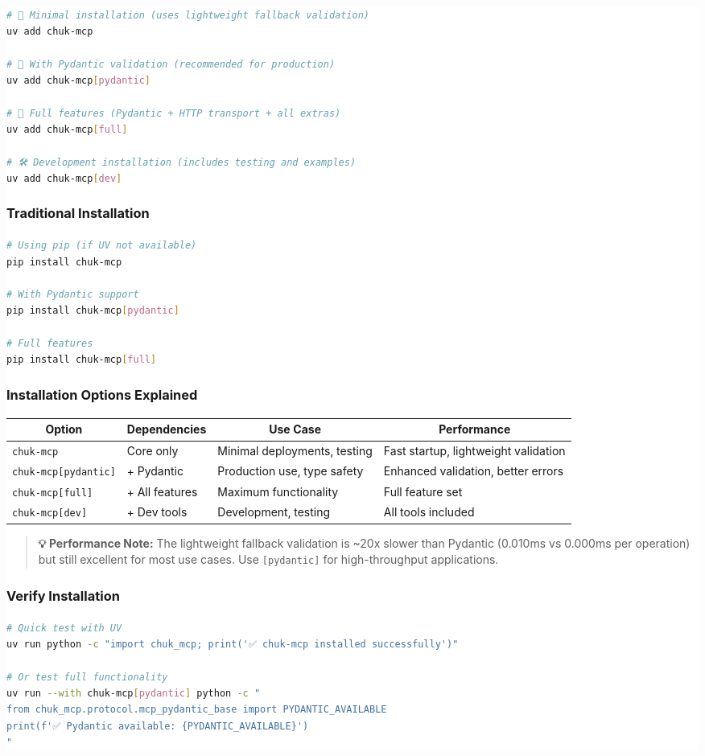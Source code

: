 ```bash
# 🚀 Minimal installation (uses lightweight fallback validation)
uv add chuk-mcp

# 🔧 With Pydantic validation (recommended for production)
uv add chuk-mcp[pydantic]

# 🌟 Full features (Pydantic + HTTP transport + all extras)
uv add chuk-mcp[full]

# 🛠️ Development installation (includes testing and examples)
uv add chuk-mcp[dev]
```

### Traditional Installation

```bash
# Using pip (if UV not available)
pip install chuk-mcp

# With Pydantic support
pip install chuk-mcp[pydantic]

# Full features
pip install chuk-mcp[full]
```

### Installation Options Explained

| Option | Dependencies | Use Case | Performance |
|--------|-------------|----------|-------------|
| `chuk-mcp` | Core only | Minimal deployments, testing | Fast startup, lightweight validation |
| `chuk-mcp[pydantic]` | + Pydantic | Production use, type safety | Enhanced validation, better errors |
| `chuk-mcp[full]` | + All features | Maximum functionality | Full feature set |
| `chuk-mcp[dev]` | + Dev tools | Development, testing | All tools included |

> **💡 Performance Note:** The lightweight fallback validation is ~20x slower than Pydantic (0.010ms vs 0.000ms per operation) but still excellent for most use cases. Use `[pydantic]` for high-throughput applications.

### Verify Installation

```bash
# Quick test with UV
uv run python -c "import chuk_mcp; print('✅ chuk-mcp installed successfully')"

# Or test full functionality
uv run --with chuk-mcp[pydantic] python -c "
from chuk_mcp.protocol.mcp_pydantic_base import PYDANTIC_AVAILABLE
print(f'✅ Pydantic available: {PYDANTIC_AVAILABLE}')
"
```
